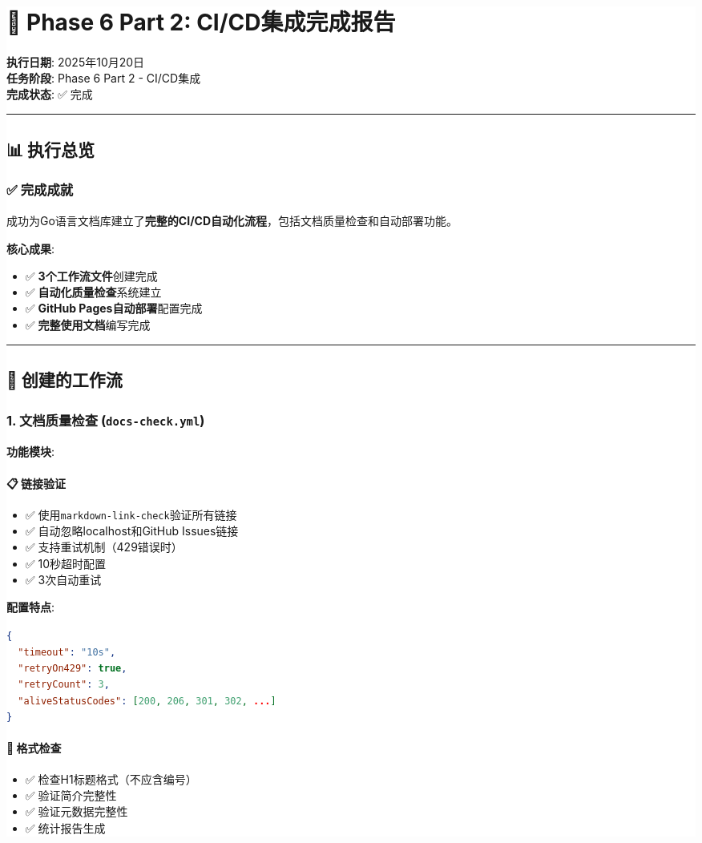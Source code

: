 # 🚀 Phase 6 Part 2: CI/CD集成完成报告

**执行日期**: 2025年10月20日  
**任务阶段**: Phase 6 Part 2 - CI/CD集成  
**完成状态**: ✅ 完成

---

## 📊 执行总览

### ✅ 完成成就

成功为Go语言文档库建立了**完整的CI/CD自动化流程**，包括文档质量检查和自动部署功能。

**核心成果**:
- ✅ **3个工作流文件**创建完成
- ✅ **自动化质量检查**系统建立
- ✅ **GitHub Pages自动部署**配置完成
- ✅ **完整使用文档**编写完成

---

## 🔧 创建的工作流

### 1. 文档质量检查 (`docs-check.yml`)

**功能模块**:

#### 📋 链接验证
- ✅ 使用`markdown-link-check`验证所有链接
- ✅ 自动忽略localhost和GitHub Issues链接
- ✅ 支持重试机制（429错误时）
- ✅ 10秒超时配置
- ✅ 3次自动重试

**配置特点**:
```json
{
  "timeout": "10s",
  "retryOn429": true,
  "retryCount": 3,
  "aliveStatusCodes": [200, 206, 301, 302, ...]
}
```

#### 📏 格式检查
- ✅ 检查H1标题格式（不应含编号）
- ✅ 验证简介完整性
- ✅ 验证元数据完整性
- ✅ 统计报告生成
